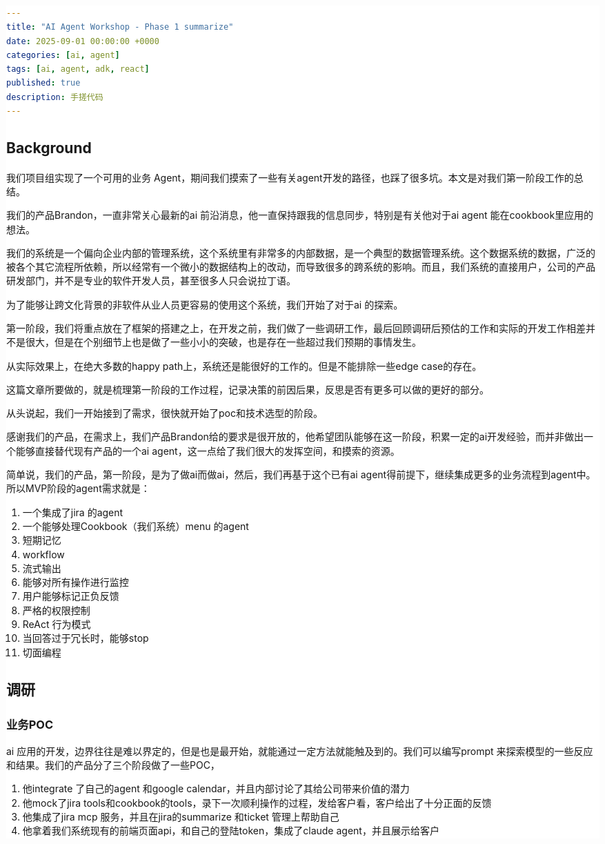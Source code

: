 ```yaml
---
title: "AI Agent Workshop - Phase 1 summarize"
date: 2025-09-01 00:00:00 +0000
categories: [ai, agent]
tags: [ai, agent, adk, react]
published: true
description: 手搓代码
---
```


## Background
我们项目组实现了一个可用的业务 Agent，期间我们摸索了一些有关agent开发的路径，也踩了很多坑。本文是对我们第一阶段工作的总结。

我们的产品Brandon，一直非常关心最新的ai 前沿消息，他一直保持跟我的信息同步，特别是有关他对于ai agent 能在cookbook里应用的想法。

我们的系统是一个偏向企业内部的管理系统，这个系统里有非常多的内部数据，是一个典型的数据管理系统。这个数据系统的数据，广泛的被各个其它流程所依赖，所以经常有一个微小的数据结构上的改动，而导致很多的跨系统的影响。而且，我们系统的直接用户，公司的产品研发部门，并不是专业的软件开发人员，甚至很多人只会说拉丁语。

为了能够让跨文化背景的非软件从业人员更容易的使用这个系统，我们开始了对于ai 的探索。

第一阶段，我们将重点放在了框架的搭建之上，在开发之前，我们做了一些调研工作，最后回顾调研后预估的工作和实际的开发工作相差并不是很大，但是在个别细节上也是做了一些小小的突破，也是存在一些超过我们预期的事情发生。

从实际效果上，在绝大多数的happy path上，系统还是能很好的工作的。但是不能排除一些edge case的存在。

这篇文章所要做的，就是梳理第一阶段的工作过程，记录决策的前因后果，反思是否有更多可以做的更好的部分。

从头说起，我们一开始接到了需求，很快就开始了poc和技术选型的阶段。

感谢我们的产品，在需求上，我们产品Brandon给的要求是很开放的，他希望团队能够在这一阶段，积累一定的ai开发经验，而并非做出一个能够直接替代现有产品的一个ai agent，这一点给了我们很大的发挥空间，和摸索的资源。

简单说，我们的产品，第一阶段，是为了做ai而做ai，然后，我们再基于这个已有ai agent得前提下，继续集成更多的业务流程到agent中。所以MVP阶段的agent需求就是：
1. 一个集成了jira 的agent
2. 一个能够处理Cookbook（我们系统）menu 的agent
3. 短期记忆
4. workflow 
5. 流式输出
6. 能够对所有操作进行监控 
7. 用户能够标记正负反馈
8. 严格的权限控制
9. ReAct 行为模式
10. 当回答过于冗长时，能够stop
11. 切面编程

## 调研
### 业务POC

ai 应用的开发，边界往往是难以界定的，但是也是最开始，就能通过一定方法就能触及到的。我们可以编写prompt 来探索模型的一些反应和结果。我们的产品分了三个阶段做了一些POC，
1. 他integrate 了自己的agent 和google calendar，并且内部讨论了其给公司带来价值的潜力
2. 他mock了jira tools和cookbook的tools，录下一次顺利操作的过程，发给客户看，客户给出了十分正面的反馈
3. 他集成了jira mcp 服务，并且在jira的summarize 和ticket 管理上帮助自己
4. 他拿着我们系统现有的前端页面api，和自己的登陆token，集成了claude agent，并且展示给客户
